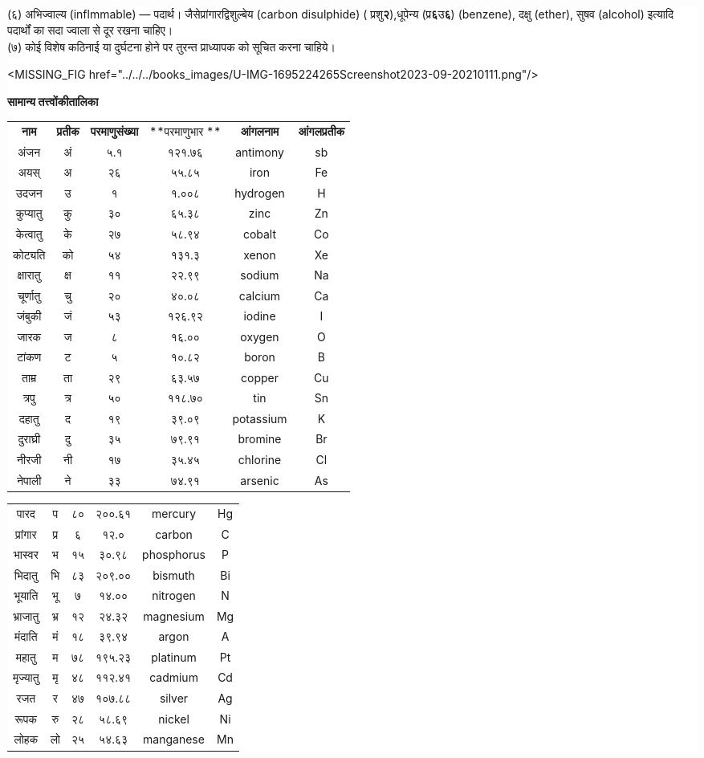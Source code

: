  (६) अभिज्वाल्य (inflmmable) — पदार्थ। जैसेप्रांगारद्विशुल्बेय (carbon disulphide) ( प्रशु**२**),धूपेन्य (प्र**६**उ**६**) (benzene), दक्षु (ether), सुषव (alcohol) इत्यादि पदार्थों का सदा ज्वाला से दूर रखना चाहिए।  
 (७) कोई विशेष कठिनाई या दुर्घटना होने पर तुरन्त प्राध्यापक को सूचित करना चाहिये।

<MISSING_FIG href="../../../books_images/U-IMG-1695224265Screenshot2023-09-20210111.png"/>

**सामान्य तत्त्वोंकीतालिका**

|           |             |                    |                  |               |                  |
|:---------:|:-----------:|:------------------:|:----------------:|:-------------:|:----------------:|
| **नाम**  | **प्रतीक** | **परमाणुसंख्या** | **परमाणुभार ** | **आंगलनाम** | **आंगलप्रतीक** |
|   अंजन   |     अं     |        ५.१        |     १२१.७६      |   antimony   |       sb        |
|   अयस्‌   |     अ      |        २६         |      ५५.८५      |     iron     |       Fe        |
|   उदजन   |     उ      |         १         |      १.००८      |   hydrogen   |        H        |
| कुप्यातु |     कु     |        ३०         |      ६५.३८      |     zinc     |       Zn        |
| केत्वातु |     के     |        २७         |      ५८.९४      |    cobalt    |       Co        |
| कोट्यति  |     को     |        ५४        |      १३१.३      |    xenon     |       Xe        |
| क्षारातु |    क्ष     |        ११        |      २२.९९      |    sodium    |       Na        |
| चूर्णातु |     चु     |        २०        |      ४०.०८      |   calcium    |       Ca        |
|  जंबुकी  |     जं     |        ५३         |     १२६.९२      |    iodine    |        I        |
|   जारक   |     ज      |         ८         |      १६.००      |    oxygen    |        O        |
|  टांकण   |     ट      |         ५         |      १०.८२      |    boron     |        B        |
|  ताम्र   |     ता     |        २९         |      ६३.५७      |    copper    |       Cu        |
|  त्रपु   |    त्र     |        ५०         |     ११८.७०      |     tin      |       Sn        |
|  दहातु   |     द      |        १९         |      ३९.०९      |  potassium   |        K        |
| दुराघ्री |     दु     |        ३५         |      ७९.९१      |   bromine    |       Br        |
|  नीरजी   |     नी     |        १७         |      ३५.४५      |   chlorine   |       Cl        |
|  नेपाली  |     ने     |        ३३         |      ७४.९१      |   arsenic    |       As        |

|            |      |     |         |             |      |
|:----------:|:----:|:---:|:-------:|:-----------:|:----:|
|   पारद    |  प  | ८०  | २००.६१  |  mercury   | Hg  |
| प्रांगार  | प्र |  ६  |  १२.०   |   carbon   |  C  |
|  भास्वर   |  भ  | १५  |  ३०.९८  | phosphorus |  P  |
|  भिदातु   | भि  | ८३  | २०९.००  |  bismuth   | Bi  |
|  भूयाति   | भू  |  ७  |  १४.००  |  nitrogen  |  N  |
| भ्राजातु  | भ्र | १२  |  २४.३२  | magnesium  | Mg  |
|  मंदाति   | मं  | १८  |  ३९.९४  |   argon    |  A  |
|   महातु   |  म  | ७८  | १९५.२३  |  platinum  | Pt  |
| मृज्यातु  | मृ  | ४८  | ११२.४१  |  cadmium   | Cd  |
|    रजत    |  र  | ४७  | १०७.८८  |   silver   | Ag |
|   रूपक    | रु  | २८  |  ५८.६९  |   nickel   | Ni  |
|   लोहक    | लो  | २५  |  ५४.६३  | manganese  | Mn  |